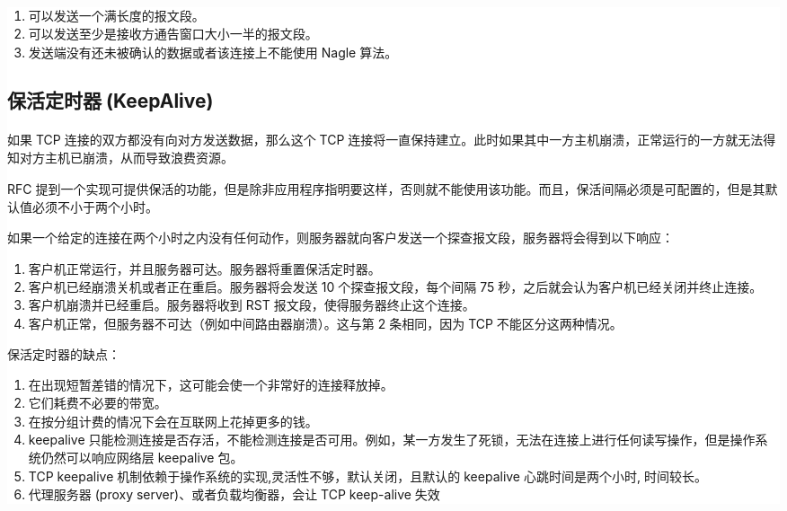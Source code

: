 1. 可以发送一个满长度的报文段。
2. 可以发送至少是接收方通告窗口大小一半的报文段。
3. 发送端没有还未被确认的数据或者该连接上不能使用 Nagle 算法。

## 保活定时器 (KeepAlive)

如果 TCP 连接的双方都没有向对方发送数据，那么这个 TCP 连接将一直保持建立。此时如果其中一方主机崩溃，正常运行的一方就无法得知对方主机已崩溃，从而导致浪费资源。

RFC 提到一个实现可提供保活的功能，但是除非应用程序指明要这样，否则就不能使用该功能。而且，保活间隔必须是可配置的，但是其默认值必须不小于两个小时。

如果一个给定的连接在两个小时之内没有任何动作，则服务器就向客户发送一个探查报文段，服务器将会得到以下响应：

1. 客户机正常运行，并且服务器可达。服务器将重置保活定时器。
2. 客户机已经崩溃关机或者正在重启。服务器将会发送 10 个探查报文段，每个间隔 75 秒，之后就会认为客户机已经关闭并终止连接。
3. 客户机崩溃并已经重启。服务器将收到 RST 报文段，使得服务器终止这个连接。
4. 客户机正常，但服务器不可达（例如中间路由器崩溃）。这与第 2 条相同，因为 TCP 不能区分这两种情况。

保活定时器的缺点：

1. 在出现短暂差错的情况下，这可能会使一个非常好的连接释放掉。
2. 它们耗费不必要的带宽。
3. 在按分组计费的情况下会在互联网上花掉更多的钱。
4. keepalive 只能检测连接是否存活，不能检测连接是否可用。例如，某一方发生了死锁，无法在连接上进行任何读写操作，但是操作系统仍然可以响应网络层 keepalive 包。
5. TCP keepalive 机制依赖于操作系统的实现,灵活性不够，默认关闭，且默认的 keepalive 心跳时间是两个小时, 时间较长。
6. 代理服务器 (proxy server)、或者负载均衡器，会让 TCP keep-alive 失效
